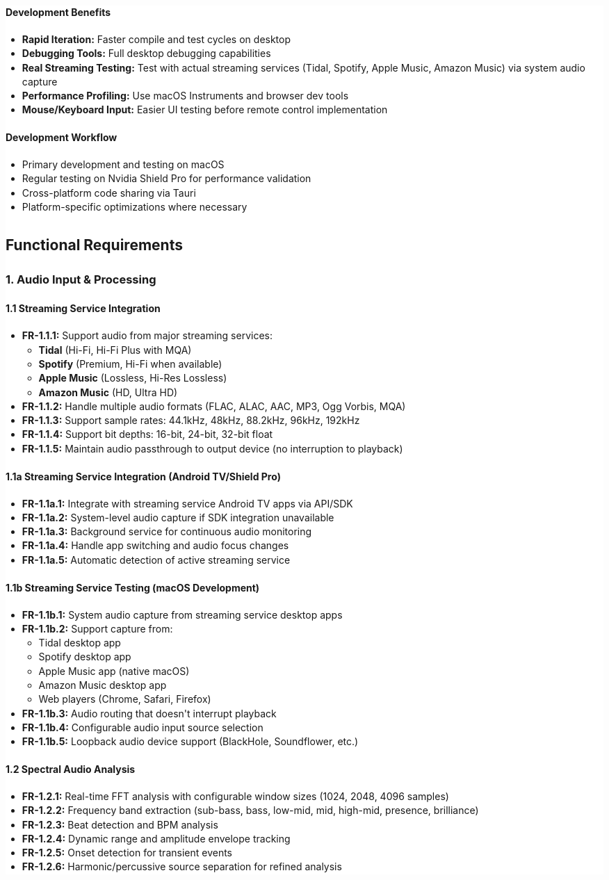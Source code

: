 #### Development Benefits
- **Rapid Iteration:** Faster compile and test cycles on desktop
- **Debugging Tools:** Full desktop debugging capabilities
- **Real Streaming Testing:** Test with actual streaming services (Tidal, Spotify, Apple Music, Amazon Music) via system audio capture
- **Performance Profiling:** Use macOS Instruments and browser dev tools
- **Mouse/Keyboard Input:** Easier UI testing before remote control implementation

#### Development Workflow
- Primary development and testing on macOS
- Regular testing on Nvidia Shield Pro for performance validation
- Cross-platform code sharing via Tauri
- Platform-specific optimizations where necessary

## Functional Requirements

### 1. Audio Input & Processing

#### 1.1 Streaming Service Integration
- **FR-1.1.1:** Support audio from major streaming services:
  - **Tidal** (Hi-Fi, Hi-Fi Plus with MQA)
  - **Spotify** (Premium, Hi-Fi when available)
  - **Apple Music** (Lossless, Hi-Res Lossless)
  - **Amazon Music** (HD, Ultra HD)
- **FR-1.1.2:** Handle multiple audio formats (FLAC, ALAC, AAC, MP3, Ogg Vorbis, MQA)
- **FR-1.1.3:** Support sample rates: 44.1kHz, 48kHz, 88.2kHz, 96kHz, 192kHz
- **FR-1.1.4:** Support bit depths: 16-bit, 24-bit, 32-bit float
- **FR-1.1.5:** Maintain audio passthrough to output device (no interruption to playback)

#### 1.1a Streaming Service Integration (Android TV/Shield Pro)
- **FR-1.1a.1:** Integrate with streaming service Android TV apps via API/SDK
- **FR-1.1a.2:** System-level audio capture if SDK integration unavailable
- **FR-1.1a.3:** Background service for continuous audio monitoring
- **FR-1.1a.4:** Handle app switching and audio focus changes
- **FR-1.1a.5:** Automatic detection of active streaming service

#### 1.1b Streaming Service Testing (macOS Development)
- **FR-1.1b.1:** System audio capture from streaming service desktop apps
- **FR-1.1b.2:** Support capture from:
  - Tidal desktop app
  - Spotify desktop app
  - Apple Music app (native macOS)
  - Amazon Music desktop app
  - Web players (Chrome, Safari, Firefox)
- **FR-1.1b.3:** Audio routing that doesn't interrupt playback
- **FR-1.1b.4:** Configurable audio input source selection
- **FR-1.1b.5:** Loopback audio device support (BlackHole, Soundflower, etc.)

#### 1.2 Spectral Audio Analysis
- **FR-1.2.1:** Real-time FFT analysis with configurable window sizes (1024, 2048, 4096 samples)
- **FR-1.2.2:** Frequency band extraction (sub-bass, bass, low-mid, mid, high-mid, presence, brilliance)
- **FR-1.2.3:** Beat detection and BPM analysis
- **FR-1.2.4:** Dynamic range and amplitude envelope tracking
- **FR-1.2.5:** Onset detection for transient events
- **FR-1.2.6:** Harmonic/percussive source separation for refined analysis
